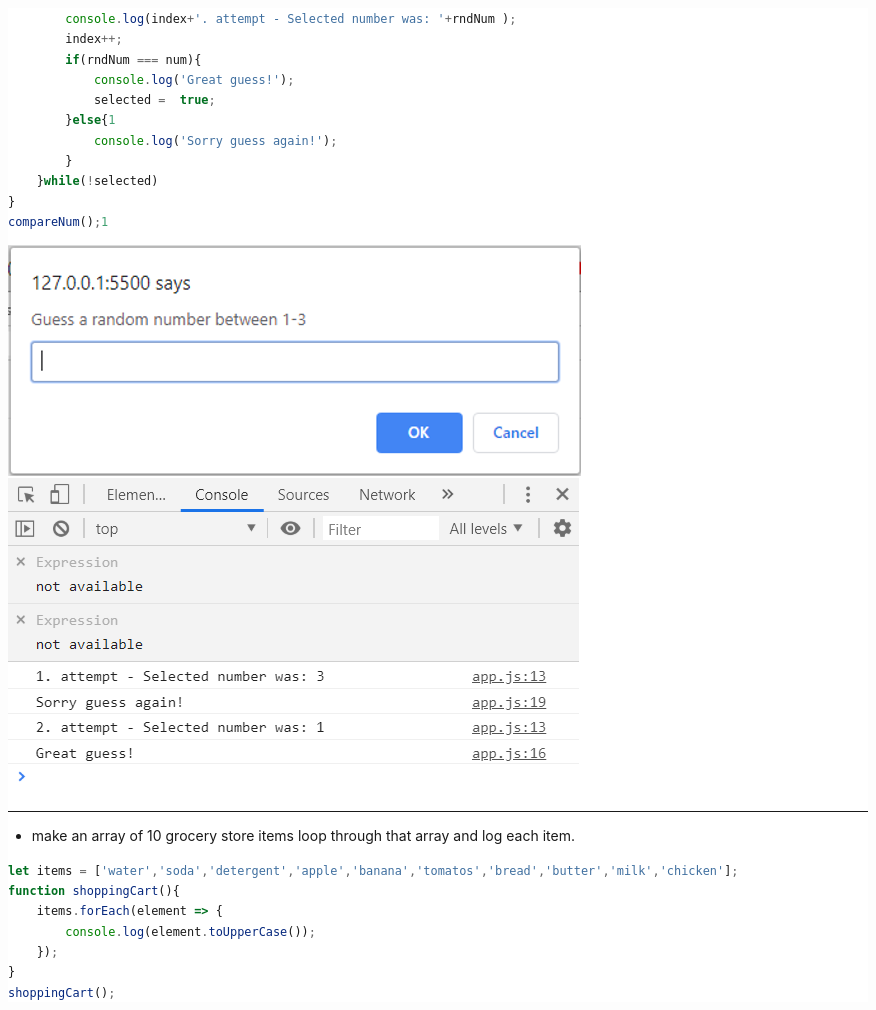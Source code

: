 ```javascript
        console.log(index+'. attempt - Selected number was: '+rndNum );
        index++;
        if(rndNum === num){
            console.log('Great guess!');
            selected =  true;
        }else{1
            console.log('Sorry guess again!');
        }
    }while(!selected)
}
compareNum();1
```
![GitHub image](./images/wk3_img16.png)

---

* make an array of 10 grocery store items loop through that array and log each item.
```javascript
let items = ['water','soda','detergent','apple','banana','tomatos','bread','butter','milk','chicken'];
function shoppingCart(){    
    items.forEach(element => {
        console.log(element.toUpperCase());
    });
}
shoppingCart();
```